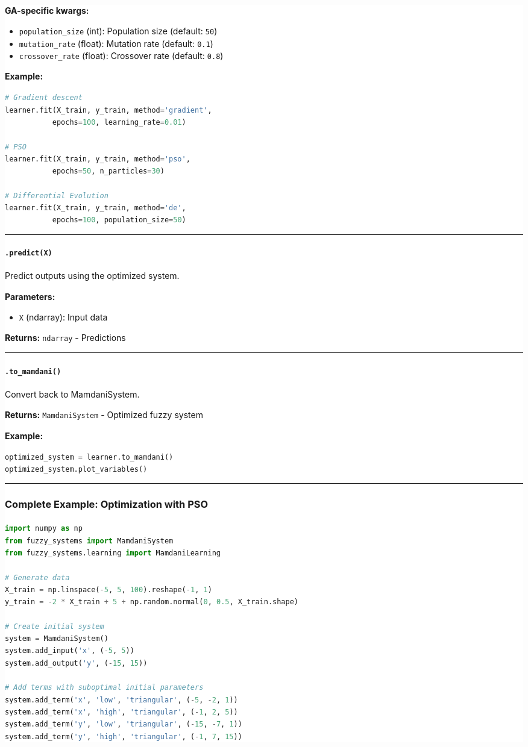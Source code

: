 **GA-specific kwargs:**
- `population_size` (int): Population size (default: `50`)
- `mutation_rate` (float): Mutation rate (default: `0.1`)
- `crossover_rate` (float): Crossover rate (default: `0.8`)

**Example:**
```python
# Gradient descent
learner.fit(X_train, y_train, method='gradient',
           epochs=100, learning_rate=0.01)

# PSO
learner.fit(X_train, y_train, method='pso',
           epochs=50, n_particles=30)

# Differential Evolution
learner.fit(X_train, y_train, method='de',
           epochs=100, population_size=50)
```

---

#### `.predict(X)`

Predict outputs using the optimized system.

**Parameters:**
- `X` (ndarray): Input data

**Returns:** `ndarray` - Predictions

---

#### `.to_mamdani()`

Convert back to MamdaniSystem.

**Returns:** `MamdaniSystem` - Optimized fuzzy system

**Example:**
```python
optimized_system = learner.to_mamdani()
optimized_system.plot_variables()
```

---

### Complete Example: Optimization with PSO

```python
import numpy as np
from fuzzy_systems import MamdaniSystem
from fuzzy_systems.learning import MamdaniLearning

# Generate data
X_train = np.linspace(-5, 5, 100).reshape(-1, 1)
y_train = -2 * X_train + 5 + np.random.normal(0, 0.5, X_train.shape)

# Create initial system
system = MamdaniSystem()
system.add_input('x', (-5, 5))
system.add_output('y', (-15, 15))

# Add terms with suboptimal initial parameters
system.add_term('x', 'low', 'triangular', (-5, -2, 1))
system.add_term('x', 'high', 'triangular', (-1, 2, 5))
system.add_term('y', 'low', 'triangular', (-15, -7, 1))
system.add_term('y', 'high', 'triangular', (-1, 7, 15))

```